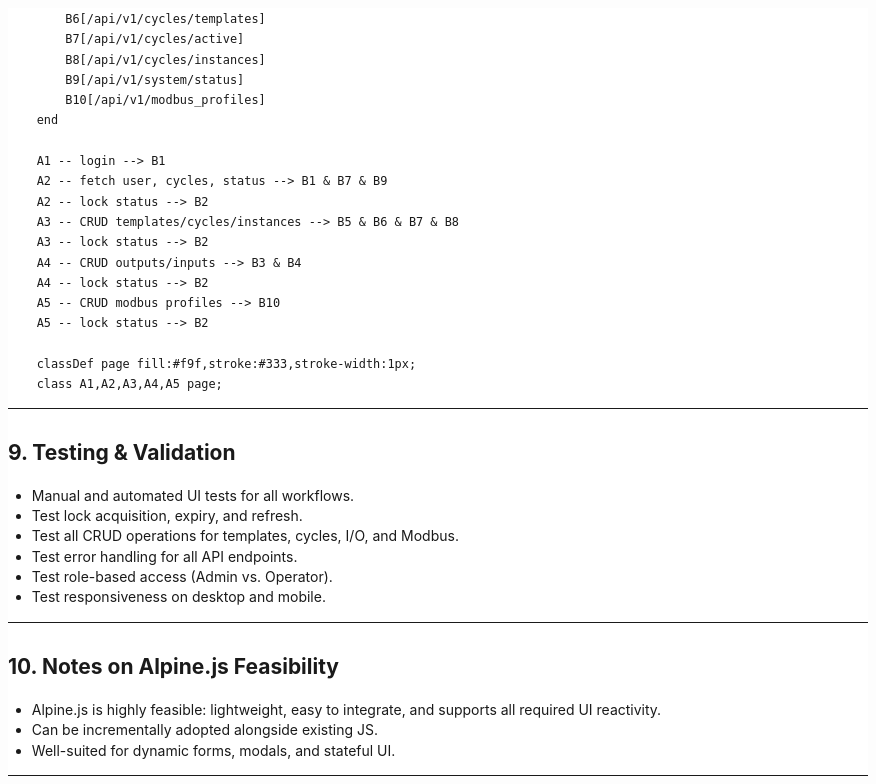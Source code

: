 ```mermaid
        B6[/api/v1/cycles/templates]
        B7[/api/v1/cycles/active]
        B8[/api/v1/cycles/instances]
        B9[/api/v1/system/status]
        B10[/api/v1/modbus_profiles]
    end

    A1 -- login --> B1
    A2 -- fetch user, cycles, status --> B1 & B7 & B9
    A2 -- lock status --> B2
    A3 -- CRUD templates/cycles/instances --> B5 & B6 & B7 & B8
    A3 -- lock status --> B2
    A4 -- CRUD outputs/inputs --> B3 & B4
    A4 -- lock status --> B2
    A5 -- CRUD modbus profiles --> B10
    A5 -- lock status --> B2

    classDef page fill:#f9f,stroke:#333,stroke-width:1px;
    class A1,A2,A3,A4,A5 page;
```

---

## 9. Testing & Validation

- Manual and automated UI tests for all workflows.
- Test lock acquisition, expiry, and refresh.
- Test all CRUD operations for templates, cycles, I/O, and Modbus.
- Test error handling for all API endpoints.
- Test role-based access (Admin vs. Operator).
- Test responsiveness on desktop and mobile.

---

## 10. Notes on Alpine.js Feasibility

- Alpine.js is highly feasible: lightweight, easy to integrate, and supports all required UI reactivity.
- Can be incrementally adopted alongside existing JS.
- Well-suited for dynamic forms, modals, and stateful UI.

---